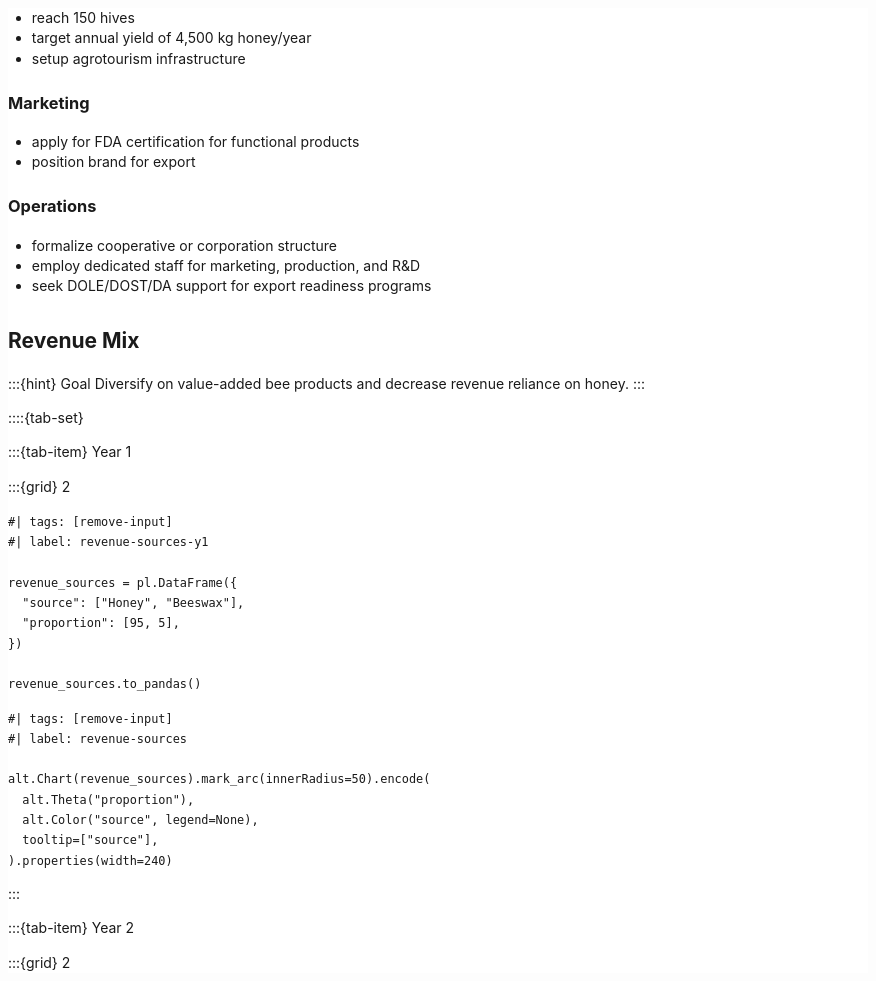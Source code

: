 - reach 150 hives
- target annual yield of 4,500 kg honey/year
- setup agrotourism infrastructure

### Marketing

- apply for FDA certification for functional products
- position brand for export

### Operations

- formalize cooperative or corporation structure
- employ dedicated staff for marketing, production, and R&D
- seek DOLE/DOST/DA support for export readiness programs

## Revenue Mix

:::{hint} Goal
Diversify on value-added bee products and decrease revenue reliance on honey.
:::


::::{tab-set}

:::{tab-item} Year 1

:::{grid} 2

```{code-cell} python
#| tags: [remove-input]
#| label: revenue-sources-y1

revenue_sources = pl.DataFrame({
  "source": ["Honey", "Beeswax"],
  "proportion": [95, 5],
})

revenue_sources.to_pandas()
```

```{code-cell} python
#| tags: [remove-input]
#| label: revenue-sources

alt.Chart(revenue_sources).mark_arc(innerRadius=50).encode(
  alt.Theta("proportion"),
  alt.Color("source", legend=None),
  tooltip=["source"],
).properties(width=240)
```

:::

:::{tab-item} Year 2

:::{grid} 2
